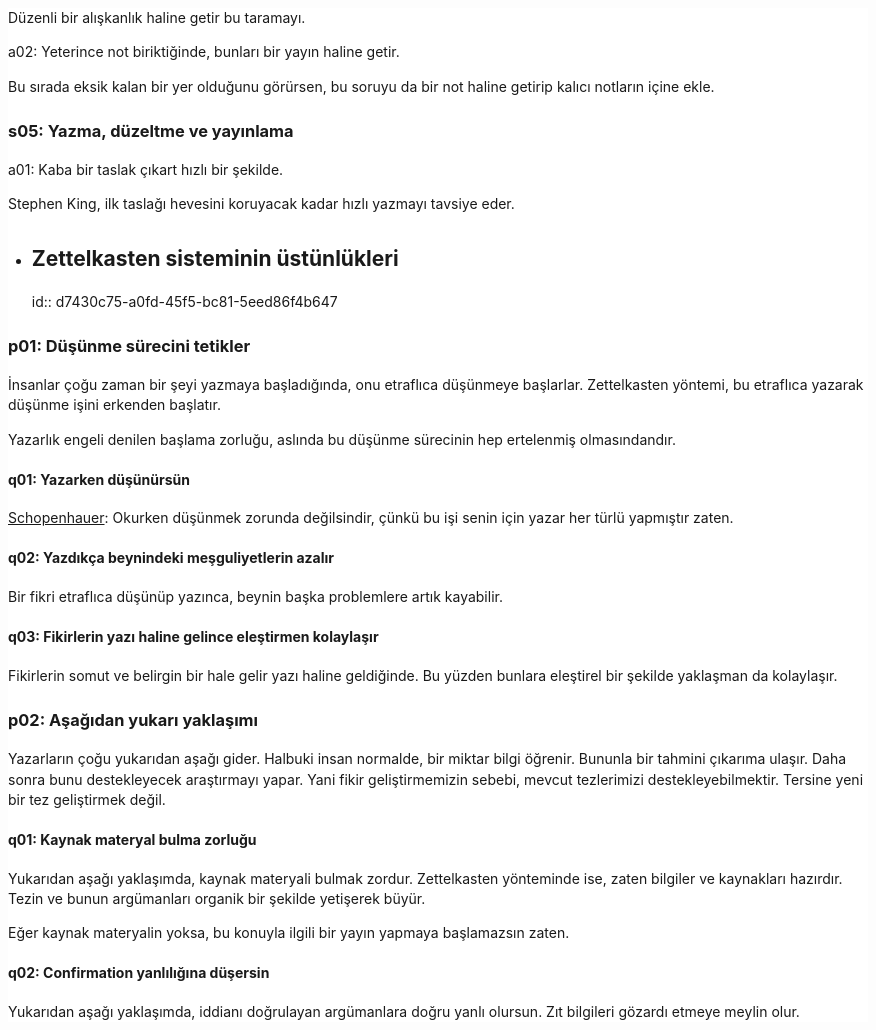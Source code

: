Düzenli bir alışkanlık haline getir bu taramayı.

a02: Yeterince not biriktiğinde, bunları bir yayın haline getir.

Bu sırada eksik kalan bir yer olduğunu görürsen, bu soruyu da bir not haline getirip kalıcı notların içine ekle.

### s05: Yazma, düzeltme ve yayınlama

a01: Kaba bir taslak çıkart hızlı bir şekilde.

Stephen King, ilk taslağı hevesini koruyacak kadar hızlı yazmayı tavsiye eder.

- ## Zettelkasten sisteminin üstünlükleri
	id:: d7430c75-a0fd-45f5-bc81-5eed86f4b647

### p01: Düşünme sürecini tetikler

İnsanlar çoğu zaman bir şeyi yazmaya başladığında, onu etraflıca düşünmeye başlarlar. Zettelkasten yöntemi, bu etraflıca yazarak düşünme işini erkenden başlatır. 

Yazarlık engeli denilen başlama zorluğu, aslında bu düşünme sürecinin hep ertelenmiş olmasındandır.

#### q01: Yazarken düşünürsün

[Schopenhauer](https://www.cambridge.org/core/books/schopenhauer-parerga-and-paralipomena/4A6C077B1B797BDDE7FF75D75E531C21): Okurken düşünmek zorunda değilsindir, çünkü bu işi senin için yazar her türlü yapmıştır zaten.

#### q02: Yazdıkça beynindeki meşguliyetlerin azalır

Bir fikri etraflıca düşünüp yazınca, beynin başka problemlere artık kayabilir.

#### q03: Fikirlerin yazı haline gelince eleştirmen kolaylaşır

Fikirlerin somut ve belirgin bir hale gelir yazı haline geldiğinde. Bu yüzden bunlara eleştirel bir şekilde yaklaşman da kolaylaşır. 

### p02: Aşağıdan yukarı yaklaşımı

Yazarların çoğu yukarıdan aşağı gider. Halbuki insan normalde, bir miktar bilgi öğrenir. Bununla bir tahmini çıkarıma ulaşır. Daha sonra bunu destekleyecek araştırmayı yapar. Yani fikir geliştirmemizin sebebi, mevcut tezlerimizi destekleyebilmektir. Tersine yeni bir tez geliştirmek değil.

#### q01: Kaynak materyal bulma zorluğu

Yukarıdan aşağı yaklaşımda, kaynak materyali bulmak zordur. Zettelkasten yönteminde ise, zaten bilgiler ve kaynakları hazırdır. Tezin ve bunun argümanları organik bir şekilde yetişerek büyür.

Eğer kaynak materyalin yoksa, bu konuyla ilgili bir yayın yapmaya başlamazsın zaten.

#### q02: Confirmation yanlılığına düşersin

Yukarıdan aşağı yaklaşımda, iddianı doğrulayan argümanlara doğru yanlı olursun. Zıt bilgileri gözardı etmeye meylin olur.
